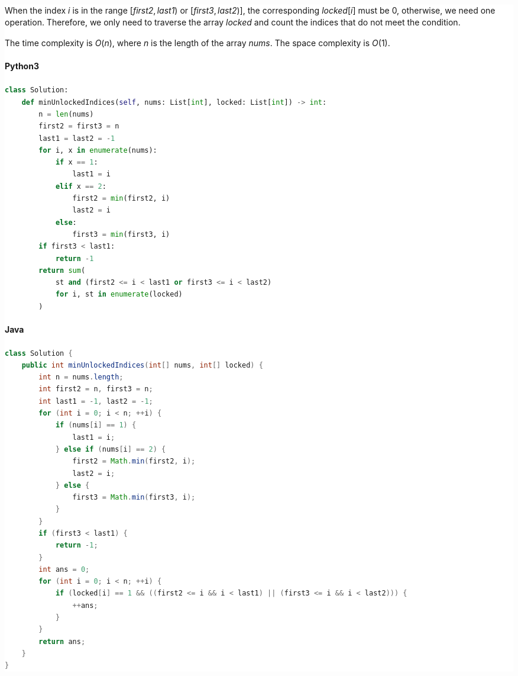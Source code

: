 When the index $i$ is in the range $[\textit{first2}, \textit{last1})$ or $[\textit{first3}, \textit{last2})]$, the corresponding $\textit{locked}[i]$ must be $0$, otherwise, we need one operation. Therefore, we only need to traverse the array $\textit{locked}$ and count the indices that do not meet the condition.

The time complexity is $O(n)$, where $n$ is the length of the array $\textit{nums}$. The space complexity is $O(1)$.



#### Python3

```python
class Solution:
    def minUnlockedIndices(self, nums: List[int], locked: List[int]) -> int:
        n = len(nums)
        first2 = first3 = n
        last1 = last2 = -1
        for i, x in enumerate(nums):
            if x == 1:
                last1 = i
            elif x == 2:
                first2 = min(first2, i)
                last2 = i
            else:
                first3 = min(first3, i)
        if first3 < last1:
            return -1
        return sum(
            st and (first2 <= i < last1 or first3 <= i < last2)
            for i, st in enumerate(locked)
        )
```

#### Java

```java
class Solution {
    public int minUnlockedIndices(int[] nums, int[] locked) {
        int n = nums.length;
        int first2 = n, first3 = n;
        int last1 = -1, last2 = -1;
        for (int i = 0; i < n; ++i) {
            if (nums[i] == 1) {
                last1 = i;
            } else if (nums[i] == 2) {
                first2 = Math.min(first2, i);
                last2 = i;
            } else {
                first3 = Math.min(first3, i);
            }
        }
        if (first3 < last1) {
            return -1;
        }
        int ans = 0;
        for (int i = 0; i < n; ++i) {
            if (locked[i] == 1 && ((first2 <= i && i < last1) || (first3 <= i && i < last2))) {
                ++ans;
            }
        }
        return ans;
    }
}
```
